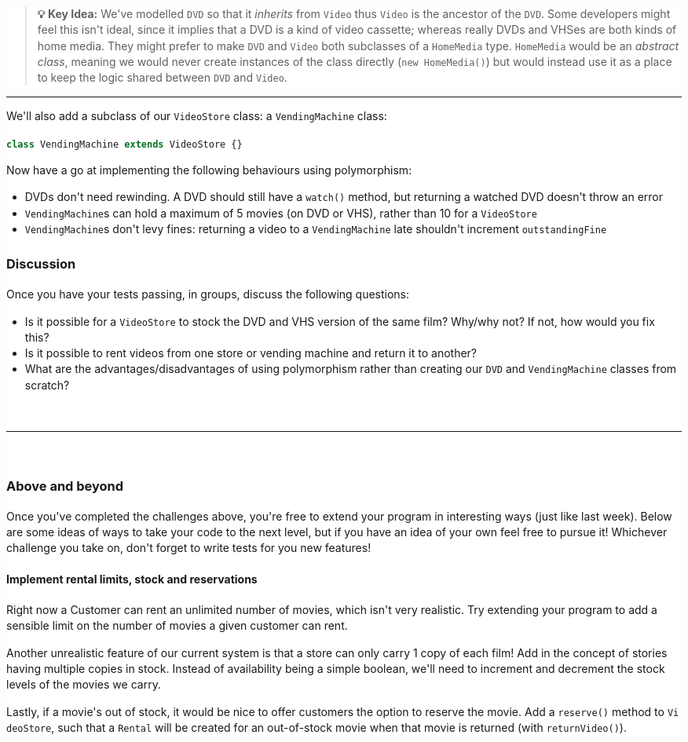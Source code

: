 
> **💡 Key Idea:** We've modelled `DVD` so that it _inherits_ from `Video` thus `Video` is the ancestor of the `DVD`. Some developers might feel this isn't ideal, since it implies that a DVD is a kind of video cassette; whereas really DVDs and VHSes are both kinds of home media. They might prefer to make `DVD` and `Video` both subclasses of a `HomeMedia` type.
> `HomeMedia` would be an _abstract class_, meaning we would never create instances of the class directly (`new HomeMedia()`) but would instead use it as a place to keep the logic shared between `DVD` and `Video`.

---

We'll also add a subclass of our `VideoStore` class: a `VendingMachine` class:

```js
class VendingMachine extends VideoStore {}
```

Now have a go at implementing the following behaviours using polymorphism:

- DVDs don't need rewinding. A DVD should still have a `watch()` method, but returning a watched DVD doesn't throw an error
- `VendingMachine`s can hold a maximum of 5 movies (on DVD or VHS), rather than 10 for a `VideoStore`
- `VendingMachine`s don't levy fines: returning a video to a `VendingMachine` late shouldn't increment `outstandingFine`

### Discussion

Once you have your tests passing, in groups, discuss the following questions:

- Is it possible for a `VideoStore` to stock the DVD and VHS version of the same film? Why/why not? If not, how would you fix this?
- Is it possible to rent videos from one store or vending machine and return it to another?
- What are the advantages/disadvantages of using polymorphism rather than creating our `DVD` and `VendingMachine` classes from scratch?

<br>
<hr>
<br>

### Above and beyond

Once you've completed the challenges above, you're free to extend your program in interesting ways (just like last week). Below are some ideas of ways to take your code to the next level, but if you have an idea of your own feel free to pursue it! Whichever challenge you take on, don't forget to write tests for you new features!

#### Implement rental limits, stock and reservations

Right now a Customer can rent an unlimited number of movies, which isn't very realistic. Try extending your program to add a sensible limit on the number of movies a given customer can rent.

Another unrealistic feature of our current system is that a store can only carry 1 copy of each film! Add in the concept of stories having multiple copies in stock. Instead of availability being a simple boolean, we'll need to increment and decrement the stock levels of the movies we carry.

Lastly, if a movie's out of stock, it would be nice to offer customers the option to reserve the movie. Add a `reserve()` method to `VideoStore`, such that a `Rental` will be created for an out-of-stock movie when that movie is returned (with `returnVideo()`).
